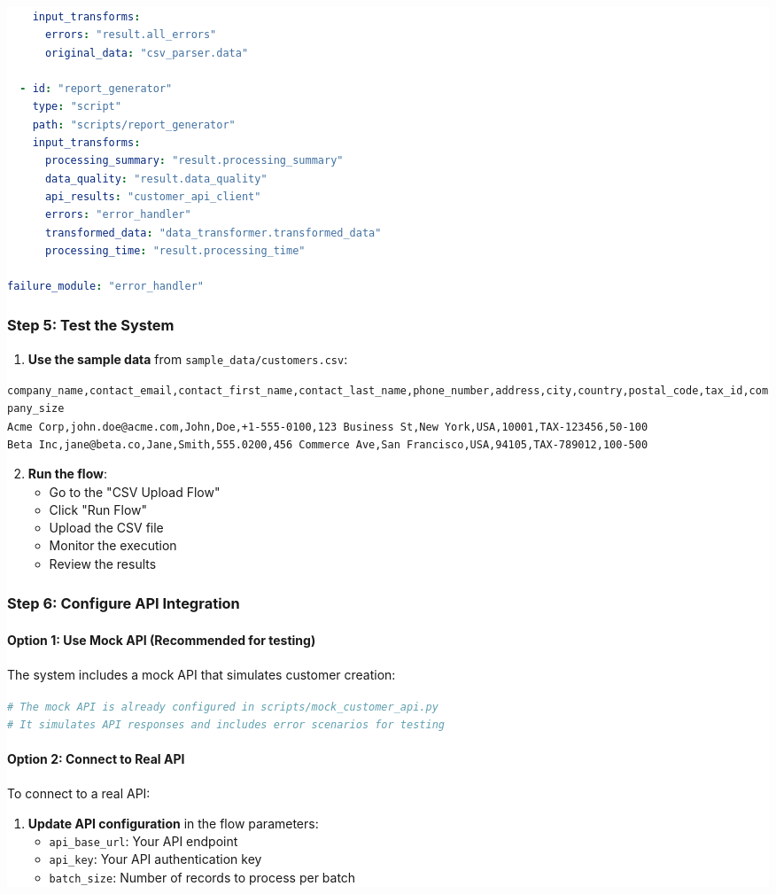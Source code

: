 ```yaml
    input_transforms:
      errors: "result.all_errors"
      original_data: "csv_parser.data"

  - id: "report_generator"
    type: "script"
    path: "scripts/report_generator"
    input_transforms:
      processing_summary: "result.processing_summary"
      data_quality: "result.data_quality"
      api_results: "customer_api_client"
      errors: "error_handler"
      transformed_data: "data_transformer.transformed_data"
      processing_time: "result.processing_time"

failure_module: "error_handler"
```

### Step 5: Test the System

1. **Use the sample data** from `sample_data/customers.csv`:

```csv
company_name,contact_email,contact_first_name,contact_last_name,phone_number,address,city,country,postal_code,tax_id,company_size
Acme Corp,john.doe@acme.com,John,Doe,+1-555-0100,123 Business St,New York,USA,10001,TAX-123456,50-100
Beta Inc,jane@beta.co,Jane,Smith,555.0200,456 Commerce Ave,San Francisco,USA,94105,TAX-789012,100-500
```

2. **Run the flow**:
   - Go to the "CSV Upload Flow"
   - Click "Run Flow"
   - Upload the CSV file
   - Monitor the execution
   - Review the results

### Step 6: Configure API Integration

#### Option 1: Use Mock API (Recommended for testing)

The system includes a mock API that simulates customer creation:

```python
# The mock API is already configured in scripts/mock_customer_api.py
# It simulates API responses and includes error scenarios for testing
```

#### Option 2: Connect to Real API

To connect to a real API:

1. **Update API configuration** in the flow parameters:
   - `api_base_url`: Your API endpoint
   - `api_key`: Your API authentication key
   - `batch_size`: Number of records to process per batch
